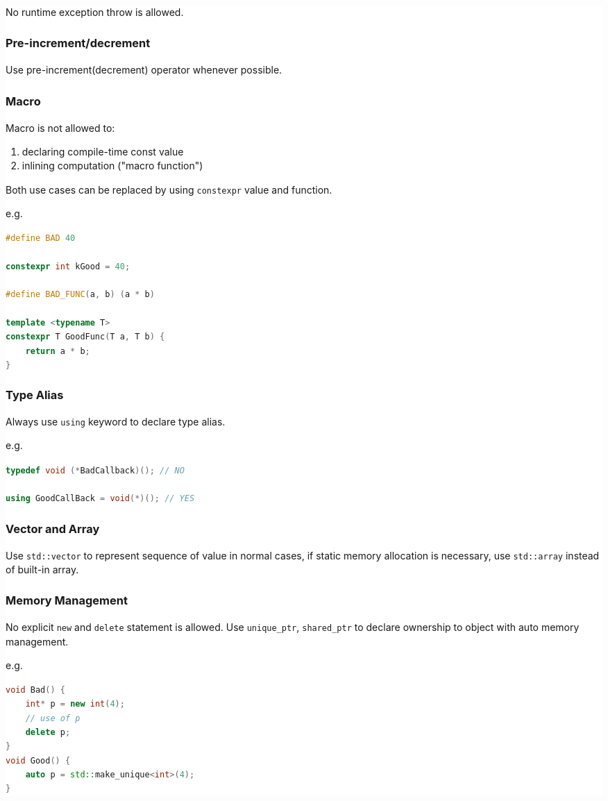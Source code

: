 No runtime exception throw is allowed.

### Pre-increment/decrement

Use pre-increment(decrement) operator whenever possible.

### Macro

Macro is not allowed to:

1. declaring compile-time const value
2. inlining computation ("macro function")

Both use cases can be replaced by using `constexpr` value and function.

e.g.

``` cpp
#define BAD 40

constexpr int kGood = 40;

#define BAD_FUNC(a, b) (a * b)

template <typename T>
constexpr T GoodFunc(T a, T b) {
    return a * b;
}
```

### Type Alias

Always use `using` keyword to declare type alias.

e.g.

``` cpp
typedef void (*BadCallback)(); // NO

using GoodCallBack = void(*)(); // YES
```

### Vector and Array

Use `std::vector` to represent sequence of value in normal cases, if static memory allocation is necessary, use `std::array` instead of built-in array.

### Memory Management

No explicit `new` and `delete` statement is allowed. Use `unique_ptr`, `shared_ptr` to declare ownership to object with auto memory management.

e.g.

``` cpp
void Bad() {
    int* p = new int(4);
    // use of p
    delete p;
}
void Good() {
    auto p = std::make_unique<int>(4);
}
```
